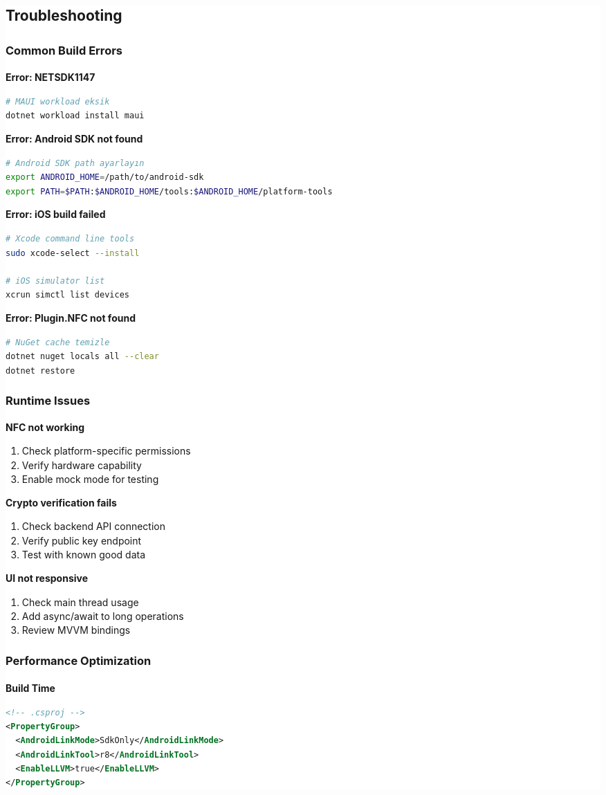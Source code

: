 ## Troubleshooting

### Common Build Errors

**Error: NETSDK1147**
```bash
# MAUI workload eksik
dotnet workload install maui
```

**Error: Android SDK not found**
```bash
# Android SDK path ayarlayın
export ANDROID_HOME=/path/to/android-sdk
export PATH=$PATH:$ANDROID_HOME/tools:$ANDROID_HOME/platform-tools
```

**Error: iOS build failed**
```bash
# Xcode command line tools
sudo xcode-select --install

# iOS simulator list
xcrun simctl list devices
```

**Error: Plugin.NFC not found**
```bash
# NuGet cache temizle
dotnet nuget locals all --clear
dotnet restore
```

### Runtime Issues

**NFC not working**
1. Check platform-specific permissions
2. Verify hardware capability
3. Enable mock mode for testing

**Crypto verification fails**
1. Check backend API connection
2. Verify public key endpoint
3. Test with known good data

**UI not responsive**
1. Check main thread usage
2. Add async/await to long operations
3. Review MVVM bindings

### Performance Optimization

**Build Time**
```xml
<!-- .csproj -->
<PropertyGroup>
  <AndroidLinkMode>SdkOnly</AndroidLinkMode>
  <AndroidLinkTool>r8</AndroidLinkTool>
  <EnableLLVM>true</EnableLLVM>
</PropertyGroup>
```
